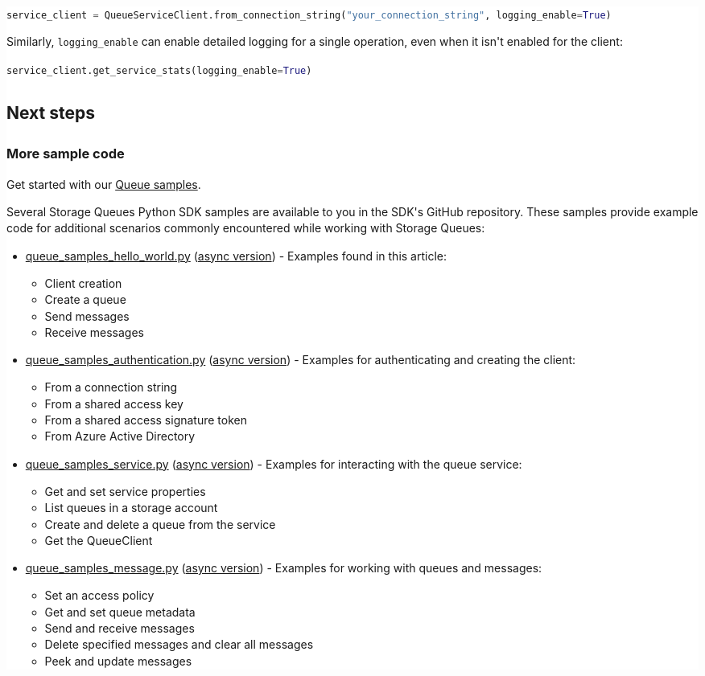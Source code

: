 ```python
service_client = QueueServiceClient.from_connection_string("your_connection_string", logging_enable=True)
```

Similarly, `logging_enable` can enable detailed logging for a single operation,
even when it isn't enabled for the client:
```py
service_client.get_service_stats(logging_enable=True)
```

## Next steps
### More sample code

Get started with our [Queue samples](https://github.com/Azure/azure-sdk-for-python/tree/main/sdk/storage/azure-storage-queue/samples).

Several Storage Queues Python SDK samples are available to you in the SDK's GitHub repository. These samples provide example code for additional scenarios commonly encountered while working with Storage Queues:

* [queue_samples_hello_world.py](https://github.com/Azure/azure-sdk-for-python/tree/main/sdk/storage/azure-storage-queue/samples/queue_samples_hello_world.py) ([async version](https://github.com/Azure/azure-sdk-for-python/tree/main/sdk/storage/azure-storage-queue/samples/queue_samples_hello_world_async.py)) - Examples found in this article:
    * Client creation
    * Create a queue
    * Send messages
    * Receive messages

* [queue_samples_authentication.py](https://github.com/Azure/azure-sdk-for-python/tree/main/sdk/storage/azure-storage-queue/samples/queue_samples_authentication.py) ([async version](https://github.com/Azure/azure-sdk-for-python/tree/main/sdk/storage/azure-storage-queue/samples/queue_samples_authentication_async.py)) - Examples for authenticating and creating the client:
    * From a connection string
    * From a shared access key
    * From a shared access signature token
    * From Azure Active Directory

* [queue_samples_service.py](https://github.com/Azure/azure-sdk-for-python/tree/main/sdk/storage/azure-storage-queue/samples/queue_samples_service.py) ([async version](https://github.com/Azure/azure-sdk-for-python/tree/main/sdk/storage/azure-storage-queue/samples/queue_samples_service_async.py)) - Examples for interacting with the queue service:
    * Get and set service properties
    * List queues in a storage account
    * Create and delete a queue from the service
    * Get the QueueClient

* [queue_samples_message.py](https://github.com/Azure/azure-sdk-for-python/tree/main/sdk/storage/azure-storage-queue/samples/queue_samples_message.py) ([async version](https://github.com/Azure/azure-sdk-for-python/tree/main/sdk/storage/azure-storage-queue/samples/queue_samples_message_async.py)) - Examples for working with queues and messages:
    * Set an access policy
    * Get and set queue metadata
    * Send and receive messages
    * Delete specified messages and clear all messages
    * Peek and update messages
